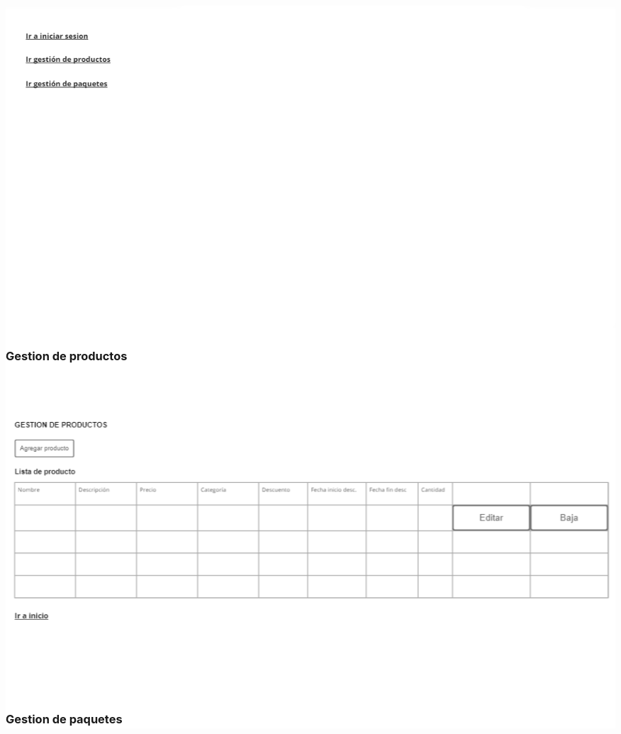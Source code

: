 ![ ](/ecomarket/docs/wirefreame/Iteracion1/Inicio%20administrador.png)
### Gestion de productos
![ ](/ecomarket/docs/wirefreame/Iteracion1/Gestion%20de%20productos.png)
### Gestion de paquetes